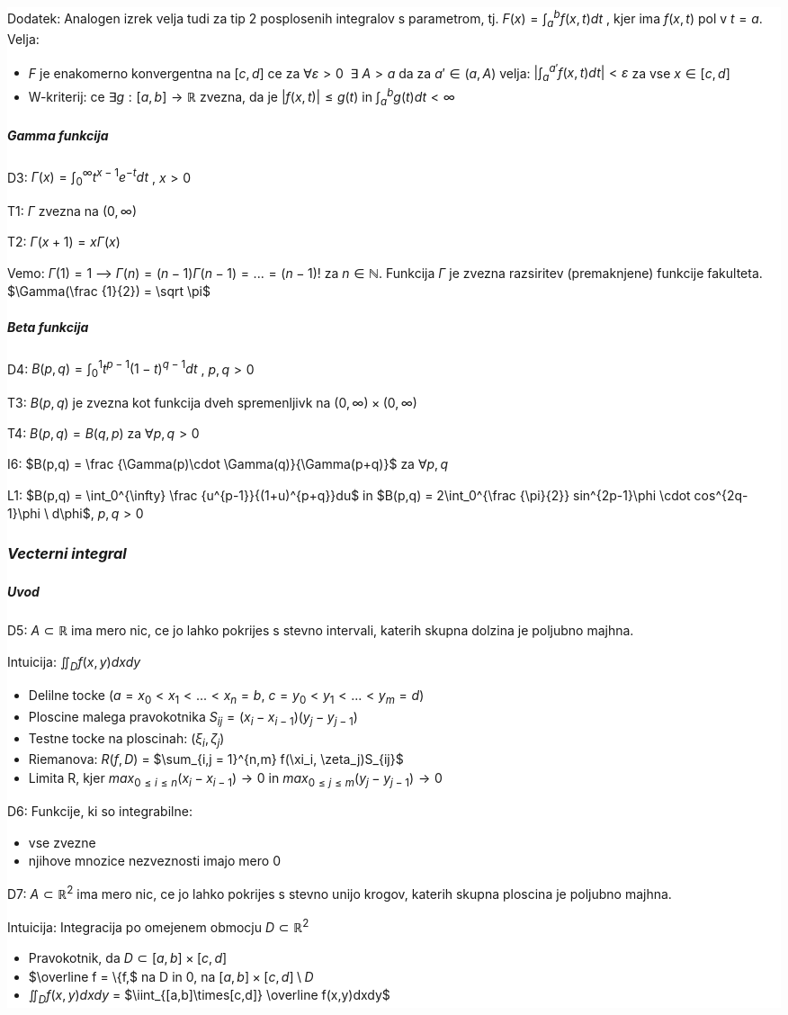 Dodatek: Analogen izrek velja tudi za tip 2 posplosenih integralov s parametrom, tj. $F(x) = \int_a^b f(x,t)dt$ , kjer ima $f(x,t)$ pol v $t=a$. Velja:
- $F$ je enakomerno konvergentna na $[c,d]$ ce za $\forall \varepsilon > 0 \ \ \exists \ A > a$ da za $a' \in (a,A)$ velja: $|\int_a^{a'} f(x,t)dt| < \varepsilon$ za vse $x \in [c,d]$ 
- W-kriterij: ce $\exists g:[a,b] \to \mathbb R$ zvezna, da je $|f(x,t)| \leq g(t)$ in $\int_a^b g(t) dt \lt \infty$ 

##### *Gamma funkcija*

D3: $\Gamma (x) = \int_0^{\infty} t^{x-1} e^{-t}dt$ ,  $x \gt 0$   

T1: $\Gamma$ zvezna na $(0,\infty)$ 

T2: $\Gamma (x+1) = x \Gamma(x)$ 

Vemo: $\Gamma (1) = 1$ --> $\Gamma(n) = (n-1)\Gamma(n-1) = ... = (n-1)!$  za $n \in \mathbb N$. Funkcija $\Gamma$ je zvezna razsiritev (premaknjene) funkcije fakulteta.
$\Gamma(\frac {1}{2}) = \sqrt \pi$ 

##### *Beta funkcija*

D4: $B(p,q) = \int_0^1 t^{p-1}(1-t)^{q-1}dt$ , $p,q > 0$ 

T3: $B(p,q)$ je zvezna kot funkcija dveh spremenljivk na $(0,\infty) \times (0,\infty)$ 

T4: $B(p,q) = B(q,p)$ za $\forall p,q > 0$ 

I6: $B(p,q) = \frac {\Gamma(p)\cdot \Gamma(q)}{\Gamma(p+q)}$ za $\forall p,q$ 

L1: $B(p,q) = \int_0^{\infty} \frac {u^{p-1}}{(1+u)^{p+q}}du$  in $B(p,q) = 2\int_0^{\frac {\pi}{2}} sin^{2p-1}\phi \cdot cos^{2q-1}\phi \ d\phi$,  $p,q > 0$ 

### *Vecterni integral*
##### *Uvod*

D5: $A \subset \mathbb R$ ima mero nic, ce jo lahko pokrijes s stevno intervali, katerih skupna dolzina je poljubno majhna.

Intuicija: $\iint_D f(x,y)dxdy$ 
- Delilne tocke ($a = x_0 < x_1 < ... < x_n = b$, $c = y_0 < y_1 < ... < y_m = d$)
- Ploscine malega pravokotnika $S_{ij} = (x_i - x_{i-1})(y_j - y_{j-1})$ 
- Testne tocke na ploscinah: $(\xi_i, \zeta_j)$ 
- Riemanova: $R(f,D)$ = $\sum_{i,j = 1}^{n,m} f(\xi_i, \zeta_j)S_{ij}$ 
- Limita R, kjer $max_{0 \leq i \leq n}(x_i - x_{i-1}) \to 0$ in $max_{0 \leq j \leq m}(y_j - y_{j-1}) \to 0$

D6: Funkcije, ki so integrabilne:
- vse zvezne
- njihove mnozice nezveznosti imajo mero 0

D7: $A \subset \mathbb R^2$ ima mero nic, ce jo lahko pokrijes s stevno unijo krogov, katerih skupna ploscina je poljubno majhna.

Intuicija: Integracija po omejenem obmocju $D \subset \mathbb R^2$ 
- Pravokotnik, da $D \subset [a,b] \times [c,d]$ 
- $\overline f = \{f,$ na D in $0,$ na $[a,b] \times [c,d] \setminus D$  
- $\iint_D f(x,y)dxdy$ = $\iint_{[a,b]\times[c,d]} \overline f(x,y)dxdy$ 
